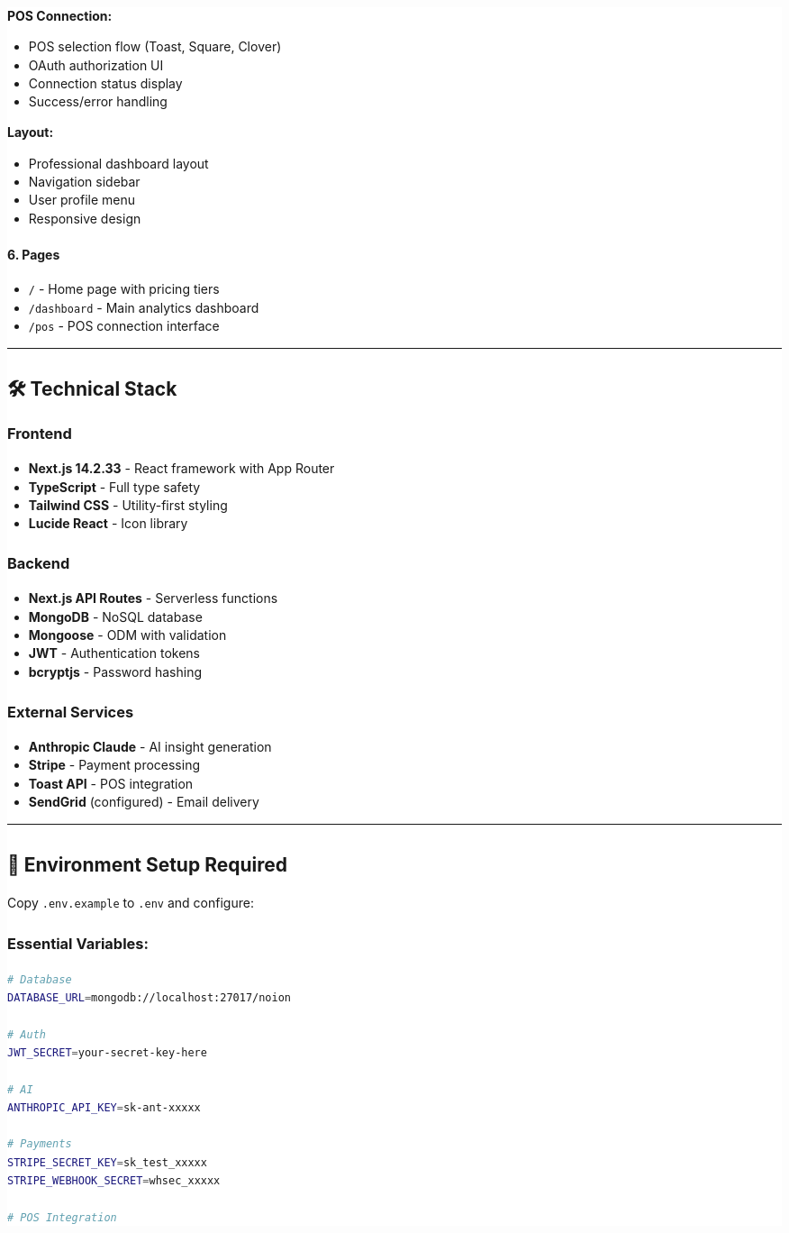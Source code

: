 **POS Connection:**
- POS selection flow (Toast, Square, Clover)
- OAuth authorization UI
- Connection status display
- Success/error handling

**Layout:**
- Professional dashboard layout
- Navigation sidebar
- User profile menu
- Responsive design

#### 6. **Pages**

- `/` - Home page with pricing tiers
- `/dashboard` - Main analytics dashboard
- `/pos` - POS connection interface

---

## 🛠️ Technical Stack

### Frontend
- **Next.js 14.2.33** - React framework with App Router
- **TypeScript** - Full type safety
- **Tailwind CSS** - Utility-first styling
- **Lucide React** - Icon library

### Backend
- **Next.js API Routes** - Serverless functions
- **MongoDB** - NoSQL database
- **Mongoose** - ODM with validation
- **JWT** - Authentication tokens
- **bcryptjs** - Password hashing

### External Services
- **Anthropic Claude** - AI insight generation
- **Stripe** - Payment processing
- **Toast API** - POS integration
- **SendGrid** (configured) - Email delivery

---

## 🔐 Environment Setup Required

Copy `.env.example` to `.env` and configure:

### Essential Variables:
```bash
# Database
DATABASE_URL=mongodb://localhost:27017/noion

# Auth
JWT_SECRET=your-secret-key-here

# AI
ANTHROPIC_API_KEY=sk-ant-xxxxx

# Payments
STRIPE_SECRET_KEY=sk_test_xxxxx
STRIPE_WEBHOOK_SECRET=whsec_xxxxx

# POS Integration
```